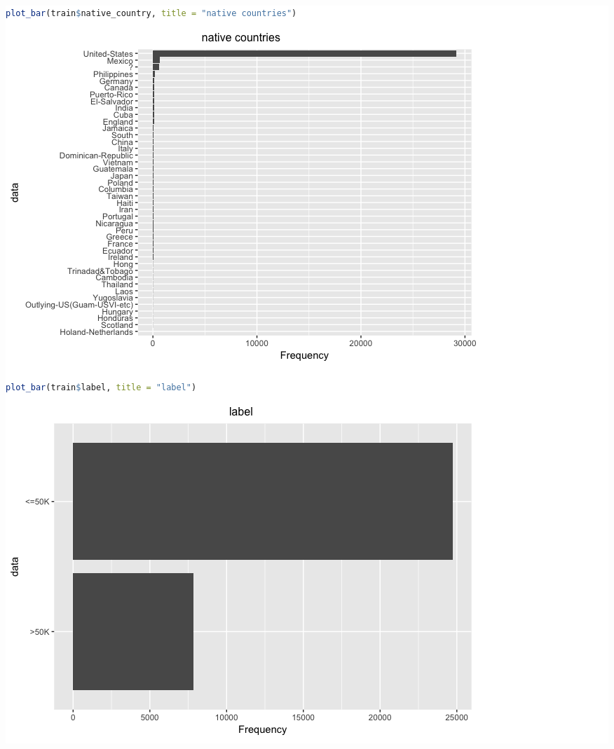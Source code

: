 ``` r
plot_bar(train$native_country, title = "native countries")
```

![](EDA_files/figure-gfm/native%20country-1.png)

``` r
plot_bar(train$label, title = "label")
```

![](EDA_files/figure-gfm/label-1.png)
